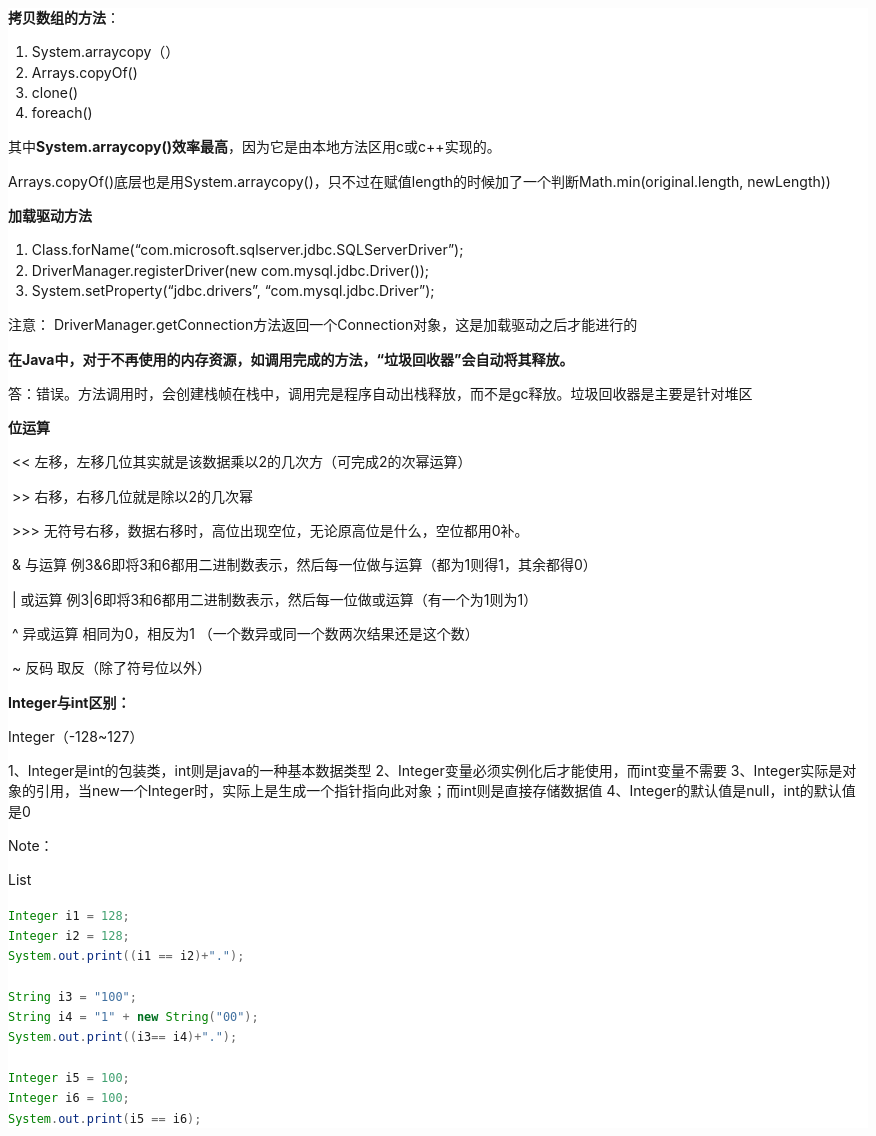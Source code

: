

**拷贝数组的方法**：

1. System.arraycopy（）
2. Arrays.copyOf()
3. clone()
4. foreach()

其中**System.arraycopy()效率最高**，因为它是由本地方法区用c或c++实现的。

Arrays.copyOf()底层也是用System.arraycopy()，只不过在赋值length的时候加了一个判断Math.min(original.length, newLength))



**加载驱动方法**

1. Class.forName(“com.microsoft.sqlserver.jdbc.SQLServerDriver”);
2. DriverManager.registerDriver(new com.mysql.jdbc.Driver());
3. System.setProperty(“jdbc.drivers”, “com.mysql.jdbc.Driver”);

注意： DriverManager.getConnection方法返回一个Connection对象，这是加载驱动之后才能进行的



**在Java中，对于不再使用的内存资源，如调用完成的方法，“垃圾回收器”会自动将其释放。**

答：错误。方法调用时，会创建栈帧在栈中，调用完是程序自动出栈释放，而不是gc释放。垃圾回收器是主要是针对堆区



**位运算**

​     <<   左移，左移几位其实就是该数据乘以2的几次方（可完成2的次幂运算）

​     \>>   右移，右移几位就是除以2的几次幂

​     \>>>  无符号右移，数据右移时，高位出现空位，无论原高位是什么，空位都用0补。

​     &    与运算  例3&6即将3和6都用二进制数表示，然后每一位做与运算（都为1则得1，其余都得0）

​     |    或运算  例3|6即将3和6都用二进制数表示，然后每一位做或运算（有一个为1则为1）

​     ^    异或运算  相同为0，相反为1 （一个数异或同一个数两次结果还是这个数）

​     ~    反码  取反（除了符号位以外）



**Integer与int区别：**

Integer（-128~127）

1、Integer是int的包装类，int则是java的一种基本数据类型 
2、Integer变量必须实例化后才能使用，而int变量不需要 
3、Integer实际是对象的引用，当new一个Integer时，实际上是生成一个指针指向此对象；而int则是直接存储数据值 
4、Integer的默认值是null，int的默认值是0

Note：

List<Integer>

```java
Integer i1 = 128; 
Integer i2 = 128; 
System.out.print((i1 == i2)+".");
		  
String i3 = "100";
String i4 = "1" + new String("00"); 
System.out.print((i3== i4)+"."); 

Integer i5 = 100; 
Integer i6 = 100; 
System.out.print(i5 == i6);
```
